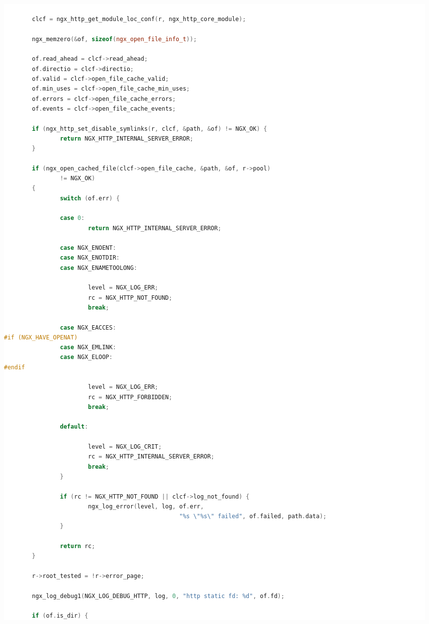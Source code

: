 ```cpp

        clcf = ngx_http_get_module_loc_conf(r, ngx_http_core_module);

        ngx_memzero(&of, sizeof(ngx_open_file_info_t));

        of.read_ahead = clcf->read_ahead;
        of.directio = clcf->directio;
        of.valid = clcf->open_file_cache_valid;
        of.min_uses = clcf->open_file_cache_min_uses;
        of.errors = clcf->open_file_cache_errors;
        of.events = clcf->open_file_cache_events;

        if (ngx_http_set_disable_symlinks(r, clcf, &path, &of) != NGX_OK) {
                return NGX_HTTP_INTERNAL_SERVER_ERROR;
        }

        if (ngx_open_cached_file(clcf->open_file_cache, &path, &of, r->pool)
                != NGX_OK)
        {
                switch (of.err) {

                case 0:
                        return NGX_HTTP_INTERNAL_SERVER_ERROR;

                case NGX_ENOENT:
                case NGX_ENOTDIR:
                case NGX_ENAMETOOLONG:

                        level = NGX_LOG_ERR;
                        rc = NGX_HTTP_NOT_FOUND;
                        break;

                case NGX_EACCES:
#if (NGX_HAVE_OPENAT)
                case NGX_EMLINK:
                case NGX_ELOOP:
#endif

                        level = NGX_LOG_ERR;
                        rc = NGX_HTTP_FORBIDDEN;
                        break;

                default:

                        level = NGX_LOG_CRIT;
                        rc = NGX_HTTP_INTERNAL_SERVER_ERROR;
                        break;
                }

                if (rc != NGX_HTTP_NOT_FOUND || clcf->log_not_found) {
                        ngx_log_error(level, log, of.err,
                                                  "%s \"%s\" failed", of.failed, path.data);
                }

                return rc;
        }

        r->root_tested = !r->error_page;

        ngx_log_debug1(NGX_LOG_DEBUG_HTTP, log, 0, "http static fd: %d", of.fd);

        if (of.is_dir) {

```